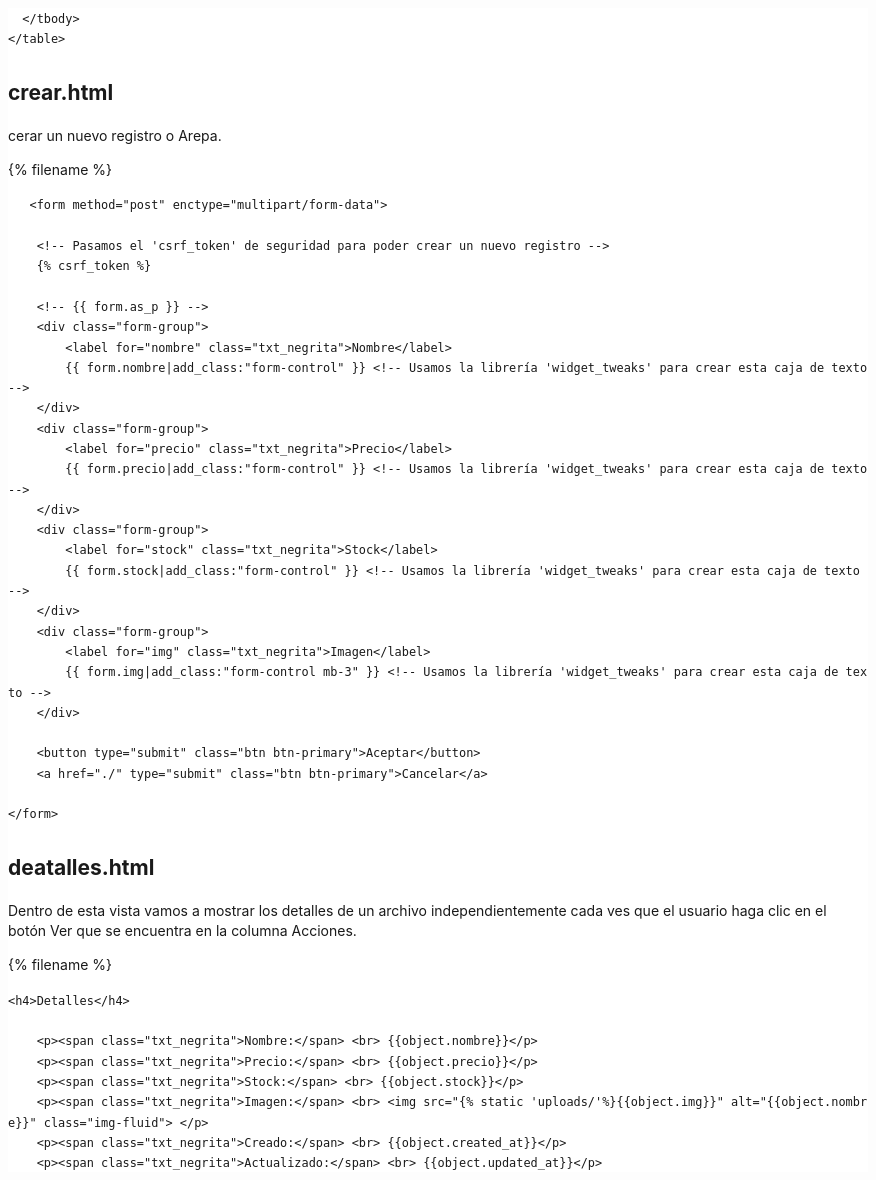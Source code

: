       </tbody>
    </table>
    
    
## crear.html 

cerar un nuevo registro o Arepa.


{% filename %}

       <form method="post" enctype="multipart/form-data">
    
        <!-- Pasamos el 'csrf_token' de seguridad para poder crear un nuevo registro -->
        {% csrf_token %}
        
        <!-- {{ form.as_p }} -->
        <div class="form-group">
            <label for="nombre" class="txt_negrita">Nombre</label>
            {{ form.nombre|add_class:"form-control" }} <!-- Usamos la librería 'widget_tweaks' para crear esta caja de texto -->
        </div>
        <div class="form-group">
            <label for="precio" class="txt_negrita">Precio</label>
            {{ form.precio|add_class:"form-control" }} <!-- Usamos la librería 'widget_tweaks' para crear esta caja de texto --> 
        </div>
        <div class="form-group">
            <label for="stock" class="txt_negrita">Stock</label>
            {{ form.stock|add_class:"form-control" }} <!-- Usamos la librería 'widget_tweaks' para crear esta caja de texto -->
        </div>
        <div class="form-group">
            <label for="img" class="txt_negrita">Imagen</label>
            {{ form.img|add_class:"form-control mb-3" }} <!-- Usamos la librería 'widget_tweaks' para crear esta caja de texto -->
        </div>
        
        <button type="submit" class="btn btn-primary">Aceptar</button>
        <a href="./" type="submit" class="btn btn-primary">Cancelar</a>
        
    </form>
    
## deatalles.html 

Dentro de esta vista vamos a mostrar los detalles de un archivo independientemente cada ves que el usuario haga clic en el botón Ver que se encuentra en la columna Acciones.

{% filename %}

    <h4>Detalles</h4>
    
        <p><span class="txt_negrita">Nombre:</span> <br> {{object.nombre}}</p>
        <p><span class="txt_negrita">Precio:</span> <br> {{object.precio}}</p>
        <p><span class="txt_negrita">Stock:</span> <br> {{object.stock}}</p>
        <p><span class="txt_negrita">Imagen:</span> <br> <img src="{% static 'uploads/'%}{{object.img}}" alt="{{object.nombre}}" class="img-fluid"> </p>
        <p><span class="txt_negrita">Creado:</span> <br> {{object.created_at}}</p>
        <p><span class="txt_negrita">Actualizado:</span> <br> {{object.updated_at}}</p>
    